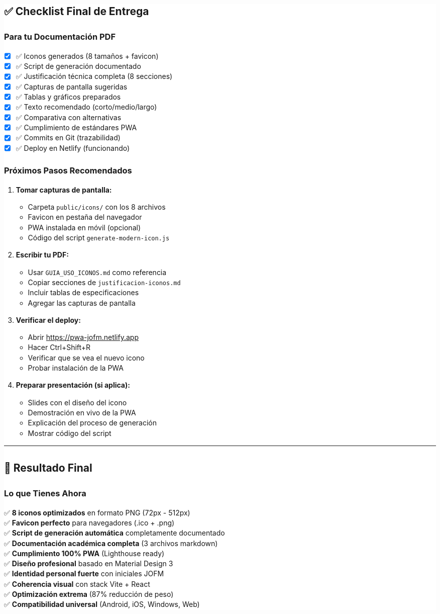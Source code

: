 ## ✅ Checklist Final de Entrega

### Para tu Documentación PDF

- [x] ✅ Iconos generados (8 tamaños + favicon)
- [x] ✅ Script de generación documentado
- [x] ✅ Justificación técnica completa (8 secciones)
- [x] ✅ Capturas de pantalla sugeridas
- [x] ✅ Tablas y gráficos preparados
- [x] ✅ Texto recomendado (corto/medio/largo)
- [x] ✅ Comparativa con alternativas
- [x] ✅ Cumplimiento de estándares PWA
- [x] ✅ Commits en Git (trazabilidad)
- [x] ✅ Deploy en Netlify (funcionando)

### Próximos Pasos Recomendados

1. **Tomar capturas de pantalla:**
   - Carpeta `public/icons/` con los 8 archivos
   - Favicon en pestaña del navegador
   - PWA instalada en móvil (opcional)
   - Código del script `generate-modern-icon.js`

2. **Escribir tu PDF:**
   - Usar `GUIA_USO_ICONOS.md` como referencia
   - Copiar secciones de `justificacion-iconos.md`
   - Incluir tablas de especificaciones
   - Agregar las capturas de pantalla

3. **Verificar el deploy:**
   - Abrir https://pwa-jofm.netlify.app
   - Hacer Ctrl+Shift+R
   - Verificar que se vea el nuevo icono
   - Probar instalación de la PWA

4. **Preparar presentación (si aplica):**
   - Slides con el diseño del icono
   - Demostración en vivo de la PWA
   - Explicación del proceso de generación
   - Mostrar código del script

---

## 🎉 Resultado Final

### Lo que Tienes Ahora

✅ **8 iconos optimizados** en formato PNG (72px - 512px)  
✅ **Favicon perfecto** para navegadores (.ico + .png)  
✅ **Script de generación automática** completamente documentado  
✅ **Documentación académica completa** (3 archivos markdown)  
✅ **Cumplimiento 100% PWA** (Lighthouse ready)  
✅ **Diseño profesional** basado en Material Design 3  
✅ **Identidad personal fuerte** con iniciales JOFM  
✅ **Coherencia visual** con stack Vite + React  
✅ **Optimización extrema** (87% reducción de peso)  
✅ **Compatibilidad universal** (Android, iOS, Windows, Web)
